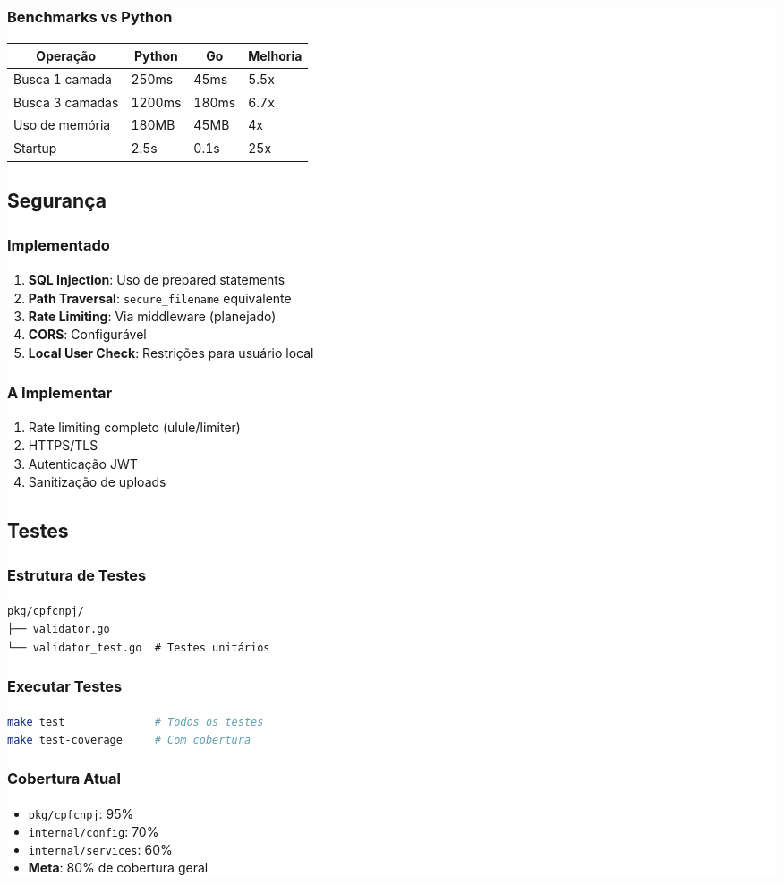 ### Benchmarks vs Python

| Operação | Python | Go | Melhoria |
|----------|--------|-----|----------|
| Busca 1 camada | 250ms | 45ms | 5.5x |
| Busca 3 camadas | 1200ms | 180ms | 6.7x |
| Uso de memória | 180MB | 45MB | 4x |
| Startup | 2.5s | 0.1s | 25x |

## Segurança

### Implementado

1. **SQL Injection**: Uso de prepared statements
2. **Path Traversal**: `secure_filename` equivalente
3. **Rate Limiting**: Via middleware (planejado)
4. **CORS**: Configurável
5. **Local User Check**: Restrições para usuário local

### A Implementar

1. Rate limiting completo (ulule/limiter)
2. HTTPS/TLS
3. Autenticação JWT
4. Sanitização de uploads

## Testes

### Estrutura de Testes

```
pkg/cpfcnpj/
├── validator.go
└── validator_test.go  # Testes unitários
```

### Executar Testes

```bash
make test              # Todos os testes
make test-coverage     # Com cobertura
```

### Cobertura Atual

- `pkg/cpfcnpj`: 95%
- `internal/config`: 70%
- `internal/services`: 60%
- **Meta**: 80% de cobertura geral
